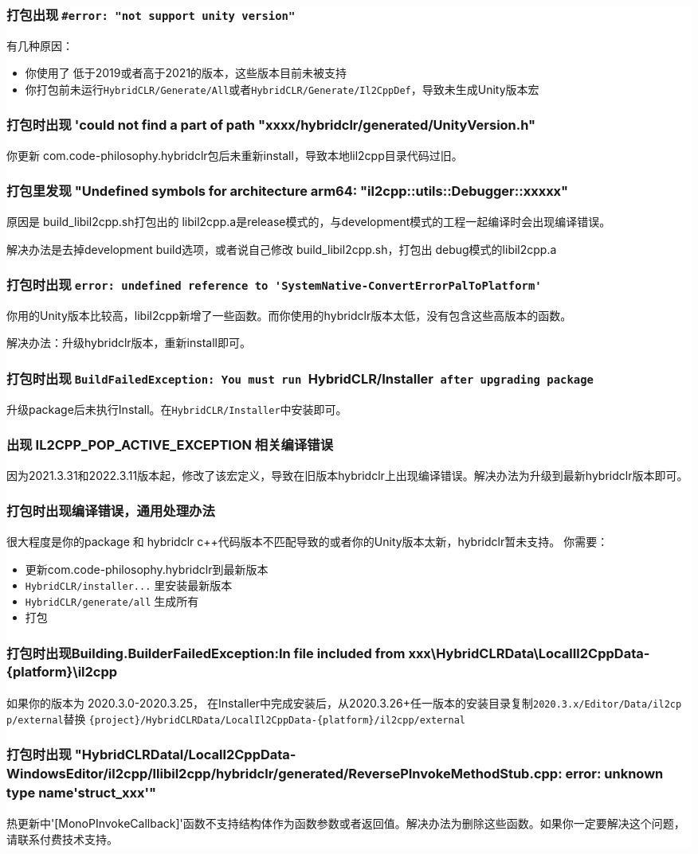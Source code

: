### 打包出现 `#error: "not support unity version"`

有几种原因：
- 你使用了 低于2019或者高于2021的版本，这些版本目前未被支持
- 你打包前未运行`HybridCLR/Generate/All`或者`HybridCLR/Generate/Il2CppDef`，导致未生成Unity版本宏

### 打包时出现 'could not find a part of path "xxxx/hybridclr/generated/UnityVersion.h"

你更新 com.code-philosophy.hybridclr包后未重新install，导致本地lil2cpp目录代码过旧。

### 打包里发现 "Undefined symbols for architecture arm64: "il2cpp::utils::Debugger::xxxxx"

原因是 build_libil2cpp.sh打包出的 libil2cpp.a是release模式的，与development模式的工程一起编译时会出现编译错误。

解决办法是去掉development build选项，或者说自己修改 build_libil2cpp.sh，打包出 debug模式的libil2cpp.a

### 打包时出现 `error: undefined reference to 'SystemNative-ConvertErrorPalToPlatform'`

你用的Unity版本比较高，libil2cpp新增了一些函数。而你使用的hybridclr版本太低，没有包含这些高版本的函数。

解决办法：升级hybridclr版本，重新install即可。

### 打包时出现 `BuildFailedException: You must run `HybridCLR/Installer` after upgrading package`

升级package后未执行Install。在`HybridCLR/Installer`中安装即可。

### 出现 IL2CPP_POP_ACTIVE_EXCEPTION 相关编译错误

因为2021.3.31和2022.3.11版本起，修改了该宏定义，导致在旧版本hybridclr上出现编译错误。解决办法为升级到最新hybridclr版本即可。

### 打包时出现编译错误，通用处理办法

很大程度是你的package 和 hybridclr c++代码版本不匹配导致的或者你的Unity版本太新，hybridclr暂未支持。 你需要：

- 更新com.code-philosophy.hybridclr到最新版本
- `HybridCLR/installer...` 里安装最新版本
- `HybridCLR/generate/all` 生成所有
- 打包

### 打包时出现Building.BuilderFailedException:In file included from xxx\HybridCLRData\LocalIl2CppData-{platform}\il2cpp

如果你的版本为 2020.3.0-2020.3.25， 在Installer中完成安装后，从2020.3.26+任一版本的安装目录复制`2020.3.x/Editor/Data/il2cpp/external`替换 `{project}/HybridCLRData/LocalIl2CppData-{platform}/il2cpp/external`

### 打包时出现 "HybridCLRDatal/Locall2CppData-WindowsEditor/il2cpp/llibil2cpp/hybridclr/generated/ReversePInvokeMethodStub.cpp: error: unknown type name'struct_xxx'"

热更新中'[MonoPInvokeCallback]'函数不支持结构体作为函数参数或者返回值。解决办法为删除这些函数。如果你一定要解决这个问题，请联系付费技术支持。

